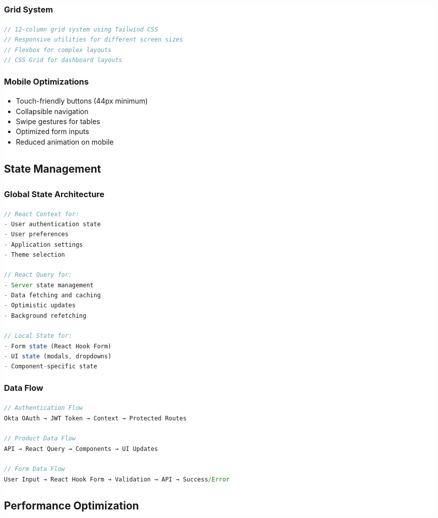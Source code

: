 ### Grid System
```typescript
// 12-column grid system using Tailwind CSS
// Responsive utilities for different screen sizes
// Flexbox for complex layouts
// CSS Grid for dashboard layouts
```

### Mobile Optimizations
- Touch-friendly buttons (44px minimum)
- Collapsible navigation
- Swipe gestures for tables
- Optimized form inputs
- Reduced animation on mobile

## State Management

### Global State Architecture
```typescript
// React Context for:
- User authentication state
- User preferences
- Application settings
- Theme selection

// React Query for:
- Server state management
- Data fetching and caching
- Optimistic updates
- Background refetching

// Local State for:
- Form state (React Hook Form)
- UI state (modals, dropdowns)
- Component-specific state
```

### Data Flow
```typescript
// Authentication Flow
Okta OAuth → JWT Token → Context → Protected Routes

// Product Data Flow
API → React Query → Components → UI Updates

// Form Data Flow
User Input → React Hook Form → Validation → API → Success/Error
```

## Performance Optimization
